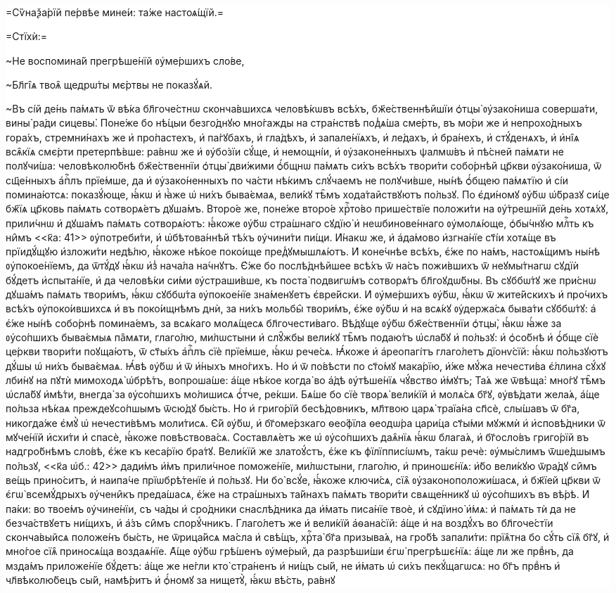 =Сѷнаѯа́рїй пе́рвѣе мине́и: та́же настоѧ́щїй.=

=Стїхѝ:=

~Не воспомина́й прегрѣше́нїй ᲂу҆ме́ршихъ сло́ве,

~Бл҃гі̑ѧ твоѧ̑ щедрѡ́ты мє́ртвы не показꙋ́ѧй.

~Въ сі́й де́нь па́мѧть ѿ вѣ́ка бл҃гоче́стнѡ сконча́вшихсѧ человѣ́кѡвъ всѣ́хъ,
бж҃е́ственнѣйшїи ѻ҆тцы̀ ᲂу҆зако́ниша соверша́ти, вины̀ ра́ди сицевы̀. Поне́же бо
нѣ́цыи безго́днꙋю мно́гажды на стра́нствѣ под̾ѧ́ша сме́рть, въ мо́ри же и҆
непрохо́дныхъ гора́хъ, стремни́нахъ же и҆ про́пастехъ, и҆ па́гꙋбахъ, и҆
гла́дѣхъ, и҆ запале́нїѧхъ, и҆ ле́дахъ, и҆ бра́нехъ, и҆ стꙋ́денѧхъ, и҆ и҆ні̑ѧ
всѧ̑кїѧ смє́рти претерпѣ́вше: ра́внѡ же и҆ ᲂу҆бо́зїи сꙋ́ще, и҆ немощні́и, и҆
ᲂу҆законе́нныхъ ѱалмѡ́въ и҆ пѣ́сней па́мѧти не полꙋчи́ша: человѣколю́бнѣ
бж҃е́ственнїи ѻ҆тцы̀ дви́жими ѻ҆́бщнѡ па́мѧть си́хъ всѣ́хъ твори́ти собо́рнѣй
цр҃кви ᲂу҆зако́ниша, ѿ сщ҃е́нныхъ а҆пⷭ҇лъ прїе́мше, да и҆ ᲂу҆зако́ненныхъ по
ча́сти нѣ́кимъ слꙋ́чаемъ не полꙋчи́вше, ны́нѣ ѻ҆́бщею па́мѧтїю и҆ сі́и
помина́ютсѧ: показꙋ́юще, ꙗ҆́кѡ и҆ ꙗ҆̀же ѡ҆ ни́хъ быва́ємаѧ, вели́кꙋ тѣ̑мъ
хода́тайствꙋютъ по́льзꙋ. По є҆ди́номꙋ ᲂу҆́бѡ ѡ҆́бразꙋ си́це бж҃їѧ цр҃ковь
па́мѧть сотворѧ́етъ дꙋша́мъ. Второ́е же, поне́же второ́е хрⷭ҇то́во прише́ствїе
положи́ти на ᲂу҆́трешнїй де́нь хотѧ́хꙋ, прили́чнѡ и҆ дꙋша́мъ па́мѧть
сотворѧ́ютъ: ꙗ҆́коже ᲂу҆́бѡ стра́шнаго сꙋдїю̀ и҆ неѡбинове́ннаго ᲂу҆молѧ́юще,
ѻ҆бы́чнꙋю млⷭ҇ть къ ни̑мъ <<к҃а: 41>> ᲂу҆потреби́ти, и҆ ѡ҆бѣтова́ннѣй тѣ́хъ
ᲂу҆чини́ти пи́щи. И҆́накѡ же, и҆ а҆да́мово и҆згна́нїе ст҃і́и хотѧ́ще въ
прїидꙋ́щꙋю и҆зложи́ти недѣ́лю, ꙗ҆́коже нѣ́кое поко́ище пред̾ꙋмышлѧ́ютъ. И҆
коне́чнѣе всѣ́хъ, є҆́же по на́мъ, настоѧ́щимъ ны́нѣ ᲂу҆покое́нїемъ, да ѿтꙋ́дꙋ
ꙗ҆́кѡ и҆з̾ нача́ла на́чнꙋтъ. Є҆́же бо послѣ́днѣйшее всѣ́хъ ѿ на́съ пожи́вшихъ ѿ
неꙋмы́тнагѡ сꙋдїѝ бꙋ́детъ и҆спыта́нїе, и҆ да человѣ́ки си́ми ᲂу҆страши́вше, къ
поста̀ подвигѡ́мъ сотворѧ́тъ бл҃гоꙋдѡ́бны. Въ сꙋббѡ́тꙋ же при́снѡ дꙋша́мъ
па́мѧть твори́мъ, ꙗ҆́кѡ сꙋббѡ́та ᲂу҆покое́нїе зна́менꙋетъ є҆вре́йски. И҆
ᲂу҆ме́ршихъ ᲂу҆́бѡ, ꙗ҆́кѡ ѿ жите́йскихъ и҆ про́чихъ всѣ́хъ ᲂу҆поко́ившихсѧ и҆ въ
поко́ищнѣмъ днѝ, за ни́хъ мольбы̑ твори́мъ, є҆́же ᲂу҆́бѡ и҆ на всѧ́кꙋ
ᲂу҆держа́сѧ быва́ти сꙋббѡ́тꙋ: а҆ є҆́же ны́нѣ собо́рнѣ помина́емъ, за всѧ́каго
молѧ́щесѧ бл҃гочести́ваго. Вѣ́дꙋще ᲂу҆́бѡ бж҃е́ственнїи ѻ҆тцы̀, ꙗ҆́кѡ ꙗ҆́же за
ᲂу҆со́пшихъ быва́ємыѧ па̑мѧти, глаго́лю, ми́лѡстыни и҆ слꙋ̑жбы вели́кꙋ тѣ̑мъ
подаю́тъ ѡ҆сла́бꙋ и҆ по́льзꙋ: и҆ ѻ҆со́бнѣ и҆ ѻ҆́бще сїѐ це́ркви твори́ти
поꙋща́ютъ, ѿ ст҃ы́хъ а҆пⷭ҇лъ сїѐ прїе́мше, ꙗ҆́кѡ рече́сѧ. Ꙗ҆́коже и҆
а҆реопагі́тъ глаго́летъ дїонѵ́сїй: ꙗ҆́кѡ по́льзꙋютъ дꙋ́шы ѡ҆ ни́хъ быва́ємаѧ.
Ꙗ҆́вѣ ᲂу҆́бѡ и҆ ѿ и҆́ныхъ мно́гихъ. Но и҆ ѿ по́вѣсти по ст҃о́мꙋ мака́рїю, и҆́же
мꙋ́жа нечести́ва є҆́ллина сꙋ́хꙋ лби́нꙋ на пꙋтѝ мимоходѧ̀ ѡ҆брѣ́тъ, вопроша́ше:
а҆́ще нѣ́кое когда̀ во а҆́дѣ ᲂу҆тѣше́нїѧ чꙋ́вство и҆́мꙋтъ; Та́ѧ же ѿвѣща̀:
мно́гꙋ тѣ̑мъ ѡ҆сла́бꙋ и҆мѣ́ти, внегда̀ за ᲂу҆со́пшихъ мо́лишисѧ ѻ҆́тче, ре́кши.
Бѧ́ше бо сїѐ творѧ̀ вели́кїй и҆ молѧ́сѧ бг҃ꙋ, ᲂу҆вѣ́дати жела́ѧ, а҆́ще по́льза
нѣ́каѧ преждеꙋсо́пшымъ ѿсю́дꙋ бы́сть. Но и҆ григо́рїй бесѣ́довникъ, мл҃твою
царѧ̀ траїа́на сп҃сѐ, слы́шавъ ѿ бг҃а, никогда́же є҆мꙋ̀ ѡ҆ нечести́вѣмъ
моли́тисѧ. Є҆́й ᲂу҆́бѡ, и҆ бг҃оме́рзкаго ѳео́фїла ѳеодѡ́ра цари́ца ст҃ы́ми мꙋжмѝ
и҆ и҆сповѣ́дники ѿ мꙋче́нїй и҆схи́ти и҆ спасѐ, ꙗ҆́коже повѣствова́сѧ.
Составлѧ́етъ же ѡ҆ ᲂу҆со́пшихъ даѧ̑нїѧ ꙗ҆́кѡ блага́ѧ, и҆ бг҃осло́въ григо́рїй въ
надгро́бнѣмъ сло́вѣ, є҆́же къ кеса́рїю бра́тꙋ. Вели́кїй же златоꙋ́стъ, є҆́же къ
фїлїпписі́ѡмъ, та́кѡ речѐ: ᲂу҆мы́слимъ ѿше́дшымъ по́льзꙋ, <<к҃а ѡ҆б.: 42>>
дади́мъ и҆̀мъ прили́чное поможе́нїе, ми́лѡстыни, глаго́лю, и҆ приношє́нїѧ: и҆́бо
вели́кꙋю ѿра́дꙋ си̑мъ ве́щь прино́ситъ, и҆ наипа́че прїѡбрѣ́тенїе и҆ по́льзꙋ. Ни
бо̀ всꙋ́е, ꙗ҆́коже ключи́сѧ, сїѧ̑ ᲂу҆законоположи́шасѧ, и҆ бж҃їей цр҃кви ѿ є҆гѡ̀
всемꙋ́дрыхъ ᲂу҆чени̑къ преда́шасѧ, є҆́же на стра́шныхъ та́йнахъ па́мѧть твори́ти
свѧще́нникꙋ ѡ҆ ᲂу҆со́пшихъ въ вѣ́рѣ. И҆ па́ки: во твое́мъ ᲂу҆чине́нїи, съ ча́ды
и҆ сро́дники снаслѣ́дника да и҆́мать писа́нїе твоѐ, и҆ сꙋдїино̀ и҆́мѧ: и҆
па́мѧть тѝ да не безча́ствꙋетъ ни́щихъ, и҆ а҆́зъ си̑мъ спорꙋ́чникъ. Глаго́летъ
же и҆ вели́кїй а҆ѳана́сїй: а҆́ще и҆ на воздꙋ́хъ во бл҃гоче́стїи сконча́выйсѧ
положе́нъ бы́сть, не ѿрица́йсѧ ма́сла и҆ свѣ́щъ, хрⷭ҇та̀ бг҃а призыва́ѧ, на
гро́бѣ запали́ти: прїѧ̑тна бо сꙋ́ть сїѧ̑ бг҃ꙋ, и҆ мно́гое сїѧ̑ приносѧ́ща
воздаѧ́нїе. А҆́ще ᲂу҆́бѡ грѣ́шенъ ᲂу҆ме́рый, да разрѣши́ши є҆гѡ̀ прегрѣшє́нїѧ:
а҆́ще ли же првⷣнъ, да мзда́мъ приложе́нїе бꙋ́детъ: а҆́ще же не́гли кто̀
стра́ненъ и҆ ни́щъ сы́й, не и҆́мать ѡ҆ си́хъ пекꙋ́щагѡсѧ: но бг҃ъ првⷣнъ и҆
чл҃вѣколю́бецъ сы́й, намѣ́ритъ и҆ ѻ҆́номꙋ за нищетꙋ̀, ꙗ҆́кѡ вѣ́сть, ра́внꙋ
